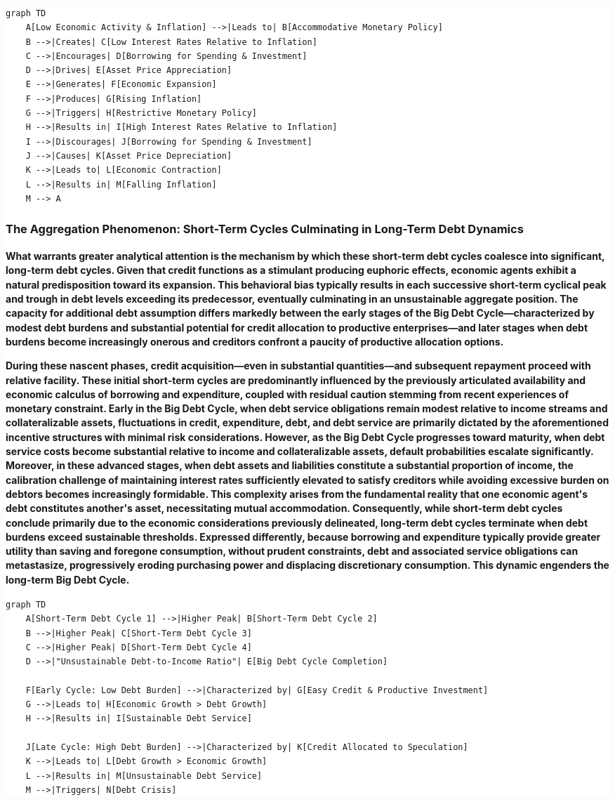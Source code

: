 ```mermaid
graph TD
    A[Low Economic Activity & Inflation] -->|Leads to| B[Accommodative Monetary Policy]
    B -->|Creates| C[Low Interest Rates Relative to Inflation]
    C -->|Encourages| D[Borrowing for Spending & Investment]
    D -->|Drives| E[Asset Price Appreciation]
    E -->|Generates| F[Economic Expansion]
    F -->|Produces| G[Rising Inflation]
    G -->|Triggers| H[Restrictive Monetary Policy]
    H -->|Results in| I[High Interest Rates Relative to Inflation]
    I -->|Discourages| J[Borrowing for Spending & Investment]
    J -->|Causes| K[Asset Price Depreciation]
    K -->|Leads to| L[Economic Contraction]
    L -->|Results in| M[Falling Inflation]
    M --> A
```

### The Aggregation Phenomenon: Short-Term Cycles Culminating in Long-Term Debt Dynamics

**What warrants greater analytical attention is the mechanism by which these short-term debt cycles coalesce into significant, long-term debt cycles. Given that credit functions as a stimulant producing euphoric effects, economic agents exhibit a natural predisposition toward its expansion. This behavioral bias typically results in each successive short-term cyclical peak and trough in debt levels exceeding its predecessor, eventually culminating in an unsustainable aggregate position. The capacity for additional debt assumption differs markedly between the early stages of the Big Debt Cycle—characterized by modest debt burdens and substantial potential for credit allocation to productive enterprises—and later stages when debt burdens become increasingly onerous and creditors confront a paucity of productive allocation options.**

**During these nascent phases, credit acquisition—even in substantial quantities—and subsequent repayment proceed with relative facility. These initial short-term cycles are predominantly influenced by the previously articulated availability and economic calculus of borrowing and expenditure, coupled with residual caution stemming from recent experiences of monetary constraint. Early in the Big Debt Cycle, when debt service obligations remain modest relative to income streams and collateralizable assets, fluctuations in credit, expenditure, debt, and debt service are primarily dictated by the aforementioned incentive structures with minimal risk considerations. However, as the Big Debt Cycle progresses toward maturity, when debt service costs become substantial relative to income and collateralizable assets, default probabilities escalate significantly. Moreover, in these advanced stages, when debt assets and liabilities constitute a substantial proportion of income, the calibration challenge of maintaining interest rates sufficiently elevated to satisfy creditors while avoiding excessive burden on debtors becomes increasingly formidable. This complexity arises from the fundamental reality that one economic agent's debt constitutes another's asset, necessitating mutual accommodation. Consequently, while short-term debt cycles conclude primarily due to the economic considerations previously delineated, long-term debt cycles terminate when debt burdens exceed sustainable thresholds. Expressed differently, because borrowing and expenditure typically provide greater utility than saving and foregone consumption, without prudent constraints, debt and associated service obligations can metastasize, progressively eroding purchasing power and displacing discretionary consumption. This dynamic engenders the long-term Big Debt Cycle.**

```mermaid
graph TD
    A[Short-Term Debt Cycle 1] -->|Higher Peak| B[Short-Term Debt Cycle 2]
    B -->|Higher Peak| C[Short-Term Debt Cycle 3]
    C -->|Higher Peak| D[Short-Term Debt Cycle 4]
    D -->|"Unsustainable Debt-to-Income Ratio"| E[Big Debt Cycle Completion]
    
    F[Early Cycle: Low Debt Burden] -->|Characterized by| G[Easy Credit & Productive Investment]
    G -->|Leads to| H[Economic Growth > Debt Growth]
    H -->|Results in| I[Sustainable Debt Service]
    
    J[Late Cycle: High Debt Burden] -->|Characterized by| K[Credit Allocated to Speculation]
    K -->|Leads to| L[Debt Growth > Economic Growth]
    L -->|Results in| M[Unsustainable Debt Service]
    M -->|Triggers| N[Debt Crisis]
```